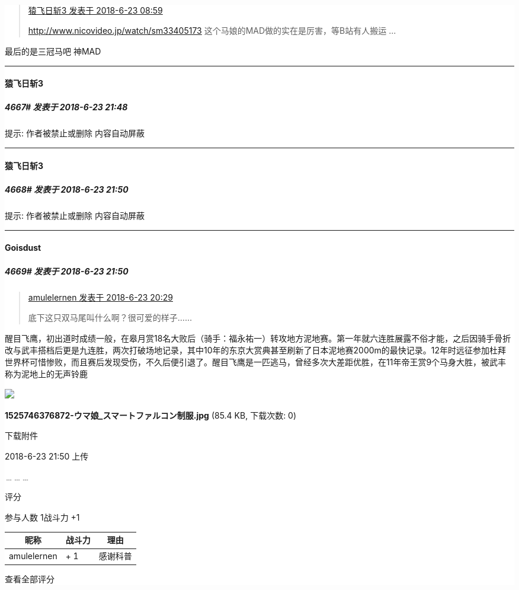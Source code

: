 
<blockquote><a href="httphttps://bbs.saraba1st.com/2b/forum.php?mod=redirect&amp;goto=findpost&amp;pid=40084687&amp;ptid=1590696" target="_blank">猿飞日斩3 发表于 2018-6-23 08:59</a>

http://www.nicovideo.jp/watch/sm33405173 这个马娘的MAD做的实在是厉害，等B站有人搬运 ...</blockquote>
最后的是三冠马吧 神MAD


-----

####  猿飞日斩3  
##### 4667#       发表于 2018-6-23 21:48

提示: 作者被禁止或删除 内容自动屏蔽


-----

####  猿飞日斩3  
##### 4668#       发表于 2018-6-23 21:50

提示: 作者被禁止或删除 内容自动屏蔽


-----

####  Goisdust  
##### 4669#       发表于 2018-6-23 21:50


<blockquote><a href="httphttps://bbs.saraba1st.com/2b/forum.php?mod=redirect&amp;goto=findpost&amp;pid=40090452&amp;ptid=1590696" target="_blank">amulelernen 发表于 2018-6-23 20:29</a>

底下这只双马尾叫什么啊？很可爱的样子……</blockquote>
醒目飞鹰，初出道时成绩一般，在皋月赏18名大败后（骑手：福永祐一）转攻地方泥地赛。第一年就六连胜展露不俗才能，之后因骑手骨折改与武丰搭档后更是九连胜，两次打破场地记录，其中10年的东京大赏典甚至刷新了日本泥地赛2000m的最快记录。12年时远征参加杜拜世界杯可惜惨败，而且赛后发现受伤，不久后便引退了。醒目飞鹰是一匹逃马，曾经多次大差距优胜，在11年帝王赏9个马身大胜，被武丰称为泥地上的无声铃鹿

<img src="https://img.saraba1st.com/forum/201806/23/215035cy4y7eiyq1461q53.jpg" referrerpolicy="no-referrer">


<strong>1525746376872-ウマ娘_スマートファルコン制服.jpg</strong> (85.4 KB, 下载次数: 0)

下载附件

2018-6-23 21:50 上传


﹍﹍﹍

评分


 参与人数 1战斗力 +1

|昵称|战斗力|理由|
|----|---|---|
| amulelernen| + 1|感谢科普|


查看全部评分
